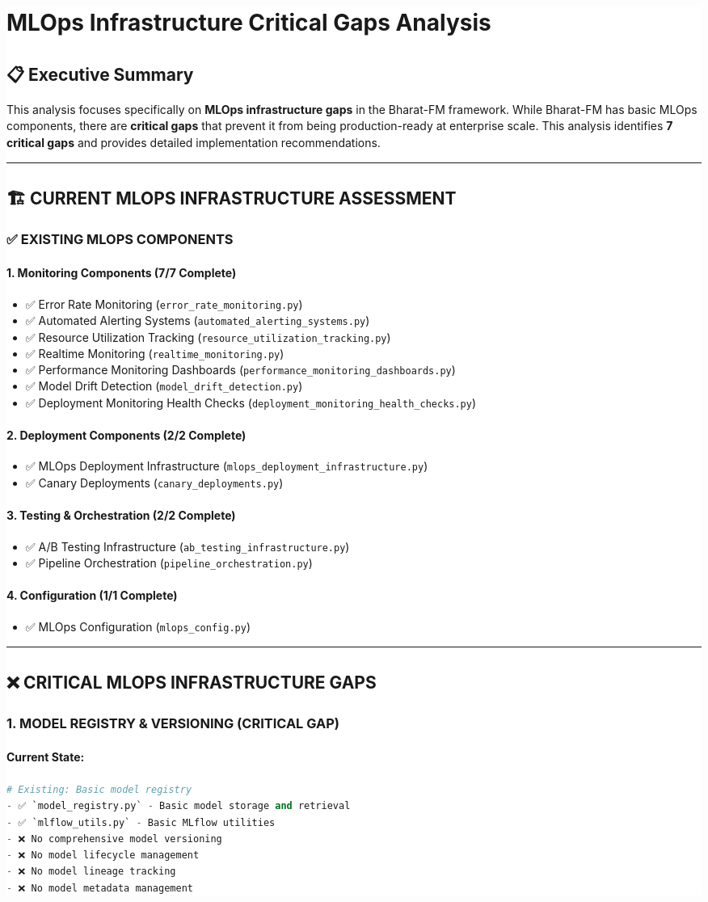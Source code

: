 # MLOps Infrastructure Critical Gaps Analysis

## 📋 **Executive Summary**

This analysis focuses specifically on **MLOps infrastructure gaps** in the Bharat-FM framework. While Bharat-FM has basic MLOps components, there are **critical gaps** that prevent it from being production-ready at enterprise scale. This analysis identifies **7 critical gaps** and provides detailed implementation recommendations.

---

## 🏗️ **CURRENT MLOPS INFRASTRUCTURE ASSESSMENT**

### **✅ EXISTING MLOPS COMPONENTS**

#### **1. Monitoring Components (7/7 Complete)**
- ✅ Error Rate Monitoring (`error_rate_monitoring.py`)
- ✅ Automated Alerting Systems (`automated_alerting_systems.py`)
- ✅ Resource Utilization Tracking (`resource_utilization_tracking.py`)
- ✅ Realtime Monitoring (`realtime_monitoring.py`)
- ✅ Performance Monitoring Dashboards (`performance_monitoring_dashboards.py`)
- ✅ Model Drift Detection (`model_drift_detection.py`)
- ✅ Deployment Monitoring Health Checks (`deployment_monitoring_health_checks.py`)

#### **2. Deployment Components (2/2 Complete)**
- ✅ MLOps Deployment Infrastructure (`mlops_deployment_infrastructure.py`)
- ✅ Canary Deployments (`canary_deployments.py`)

#### **3. Testing & Orchestration (2/2 Complete)**
- ✅ A/B Testing Infrastructure (`ab_testing_infrastructure.py`)
- ✅ Pipeline Orchestration (`pipeline_orchestration.py`)

#### **4. Configuration (1/1 Complete)**
- ✅ MLOps Configuration (`mlops_config.py`)

---

## ❌ **CRITICAL MLOPS INFRASTRUCTURE GAPS**

### **1. MODEL REGISTRY & VERSIONING (CRITICAL GAP)**

#### **Current State:**
```python
# Existing: Basic model registry
- ✅ `model_registry.py` - Basic model storage and retrieval
- ✅ `mlflow_utils.py` - Basic MLflow utilities
- ❌ No comprehensive model versioning
- ❌ No model lifecycle management
- ❌ No model lineage tracking
- ❌ No model metadata management
```
